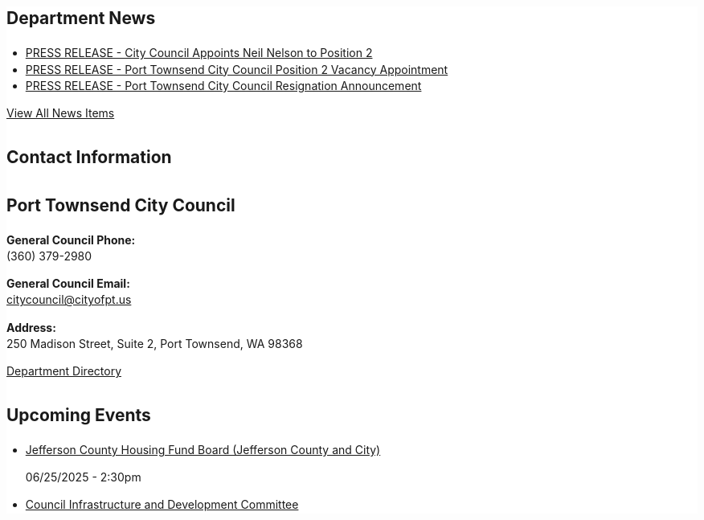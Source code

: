 ## Department News

- [PRESS RELEASE - City Council Appoints Neil Nelson to Position 2](https://www.cityofpt.us/citycouncil/page/press-release-city-council-appoints-neil-nelson-position-2)
- [PRESS RELEASE - Port Townsend City Council Position 2 Vacancy Appointment](https://www.cityofpt.us/citycouncil/page/press-release-port-townsend-city-council-position-2-vacancy-appointment)
- [PRESS RELEASE - Port Townsend City Council Resignation Announcement](https://www.cityofpt.us/citycouncil/page/press-release-port-townsend-city-council-resignation-announcement)

[View All News Items](https://www.cityofpt.us/news?field_microsite_tid=27)

## Contact Information

## Port Townsend City Council

**General Council Phone:**  
(360) 379-2980

**General Council Email:**  
[citycouncil@cityofpt.us](mailto:citycouncil@cityofpt.us)

**Address:**   
250 Madison Street, Suite 2, Port Townsend, WA 98368

[Department Directory](https://www.cityofpt.us/citycouncil/custom-contact-page/city-council-contact-information)

## Upcoming Events

- [Jefferson County Housing Fund Board (Jefferson County and City)](https://www.cityofpt.us/citycouncil/page/jefferson-county-housing-fund-board-jefferson-county-and-city "10/26/2022 - 2:30pm, 11/23/2022 - 2:30pm, 12/28/2022 - 2:30pm, 01/25/2023 - 2:30pm, 02/22/2023 - 2:30pm, 03/22/2023 - 2:30pm, 04/26/2023 - 2:30pm, 05/24/2023 - 2:30pm, 06/28/2023 - 2:30pm, 07/26/2023 - 2:30pm, 08/23/2023 - 2:30pm, 09/27/2023 - 2:30pm, 10/25/2023 - 2:30pm, 01/24/2024 - 2:30pm, 02/28/2024 - 2:30pm, 03/27/2024 - 2:30pm, 04/24/2024 - 2:30pm, 05/22/2024 - 2:30pm, 06/26/2024 - 2:30pm, 07/24/2024 - 2:30pm, 08/28/2024 - 2:30pm, 10/23/2024 - 2:30pm, 01/22/2025 - 2:30pm, 02/26/2025 - 2:30pm, 03/26/2025 - 2:30pm, 04/23/2025 - 2:30pm, 05/28/2025 - 2:30pm, 06/25/2025 - 2:30pm, 07/23/2025 - 2:30pm, 08/27/2025 - 2:30pm, 09/24/2025 - 2:30pm, 10/22/2025 - 2:30pm, 11/26/2025 - 2:30pm, 12/24/2025 - 2:30pm, 01/28/2026 - 2:30pm, 02/25/2026 - 2:30pm, 03/25/2026 - 2:30pm, 04/22/2026 - 2:30pm, 05/27/2026 - 2:30pm, 06/24/2026 - 2:30pm, 07/22/2026 - 2:30pm, 08/26/2026 - 2:30pm, 09/23/2026 - 2:30pm, 10/28/2026 - 2:30pm, 11/25/2026 - 2:30pm, 12/23/2026 - 2:30pm, 01/27/2027 - 2:30pm, 02/24/2027 - 2:30pm, 03/24/2027 - 2:30pm, 04/28/2027 - 2:30pm, 05/26/2027 - 2:30pm, 06/23/2027 - 2:30pm, 07/28/2027 - 2:30pm, 08/25/2027 - 2:30pm, 09/22/2027 - 2:30pm, 10/27/2027 - 2:30pm, 11/24/2027 - 2:30pm, 12/22/2027 - 2:30pm, 01/26/2028 - 2:30pm, 02/23/2028 - 2:30pm, 03/22/2028 - 2:30pm, 04/26/2028 - 2:30pm, 05/24/2028 - 2:30pm, 06/28/2028 - 2:30pm, 07/26/2028 - 2:30pm, 08/23/2028 - 2:30pm, 09/27/2028 - 2:30pm, 10/25/2028 - 2:30pm, 11/22/2028 - 2:30pm, 12/27/2028 - 2:30pm")
  
  06/25/2025 - 2:30pm
- [Council Infrastructure and Development Committee](https://www.cityofpt.us/citycouncil/page/council-infrastructure-and-development-committee-0 "09/01/2021 - 3:00pm, 10/06/2021 - 3:00pm, 11/03/2021 - 3:00pm, 12/01/2021 - 3:00pm, 01/05/2022 - 3:00pm, 02/02/2022 - 3:00pm, 03/02/2022 - 3:00pm, 04/06/2022 - 3:00pm, 07/06/2022 - 3:00pm, 08/03/2022 - 3:00pm, 10/05/2022 - 3:00pm, 11/02/2022 - 3:00pm, 01/04/2023 - 3:00pm, 02/01/2023 - 3:00pm, 03/01/2023 - 3:00pm, 05/03/2023 - 3:00pm, 11/01/2023 - 3:00pm, 01/03/2024 - 3:00pm, 02/07/2024 - 3:00pm, 11/06/2024 - 3:00pm, 07/02/2025 - 3:00pm, 08/06/2025 - 3:00pm, 09/03/2025 - 3:00pm, 10/01/2025 - 3:00pm, 11/05/2025 - 3:00pm, 12/03/2025 - 3:00pm, 01/07/2026 - 3:00pm, 02/04/2026 - 3:00pm, 03/04/2026 - 3:00pm, 04/01/2026 - 3:00pm, 05/06/2026 - 3:00pm, 06/03/2026 - 3:00pm, 07/01/2026 - 3:00pm, 08/05/2026 - 3:00pm, 09/02/2026 - 3:00pm, 10/07/2026 - 3:00pm, 11/04/2026 - 3:00pm, 12/02/2026 - 3:00pm, 01/06/2027 - 3:00pm, 02/03/2027 - 3:00pm, 03/03/2027 - 3:00pm, 04/07/2027 - 3:00pm, 05/05/2027 - 3:00pm, 06/02/2027 - 3:00pm, 07/07/2027 - 3:00pm, 08/04/2027 - 3:00pm, 09/01/2027 - 3:00pm, 10/06/2027 - 3:00pm, 11/03/2027 - 3:00pm, 12/01/2027 - 3:00pm, 01/05/2028 - 3:00pm, 02/02/2028 - 3:00pm, 03/01/2028 - 3:00pm, 04/05/2028 - 3:00pm, 05/03/2028 - 3:00pm, 06/07/2028 - 3:00pm, 07/05/2028 - 3:00pm, 08/02/2028 - 3:00pm, 09/06/2028 - 3:00pm, 10/04/2028 - 3:00pm, 11/01/2028 - 3:00pm")
  
